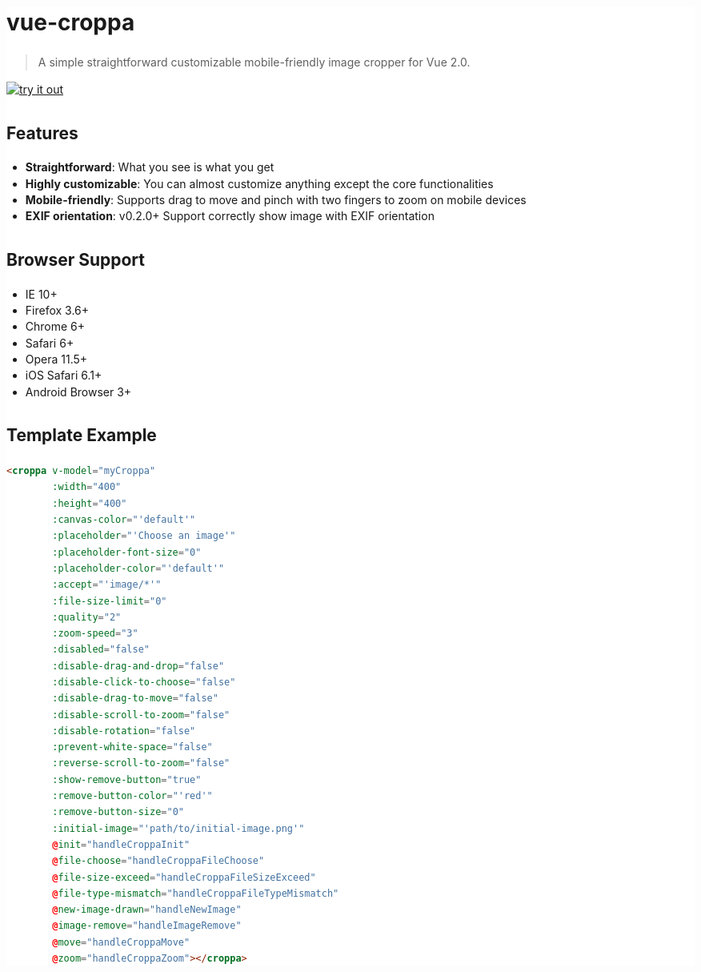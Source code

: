 # vue-croppa

> A simple straightforward customizable mobile-friendly image cropper for Vue 2.0.

<a href="https://zhanziyang.github.io/vue-croppa/"><img src="https://zhanziyang.github.io/vue-croppa/static/preview2.png?v=3" width="400" alt="try it out" /></a>

## Features

* **Straightforward**: What you see is what you get
* **Highly customizable**: You can almost customize anything except the core functionalities
* **Mobile-friendly**: Supports drag to move and pinch with two fingers to zoom on mobile devices
* **EXIF orientation**: v0.2.0+ Support correctly show image with EXIF orientation

## Browser Support

* IE 10+
* Firefox 3.6+
* Chrome 6+
* Safari 6+
* Opera 11.5+
* iOS Safari 6.1+
* Android Browser 3+

## Template Example

```html
<croppa v-model="myCroppa"
        :width="400"
        :height="400"
        :canvas-color="'default'"
        :placeholder="'Choose an image'"
        :placeholder-font-size="0"
        :placeholder-color="'default'"
        :accept="'image/*'"
        :file-size-limit="0"
        :quality="2"
        :zoom-speed="3"
        :disabled="false"
        :disable-drag-and-drop="false"
        :disable-click-to-choose="false"
        :disable-drag-to-move="false"
        :disable-scroll-to-zoom="false"
        :disable-rotation="false"
        :prevent-white-space="false"
        :reverse-scroll-to-zoom="false"
        :show-remove-button="true"
        :remove-button-color="'red'"
        :remove-button-size="0"
        :initial-image="'path/to/initial-image.png'"
        @init="handleCroppaInit"
        @file-choose="handleCroppaFileChoose"
        @file-size-exceed="handleCroppaFileSizeExceed"
        @file-type-mismatch="handleCroppaFileTypeMismatch"
        @new-image-drawn="handleNewImage"
        @image-remove="handleImageRemove"
        @move="handleCroppaMove"
        @zoom="handleCroppaZoom"></croppa>
```
